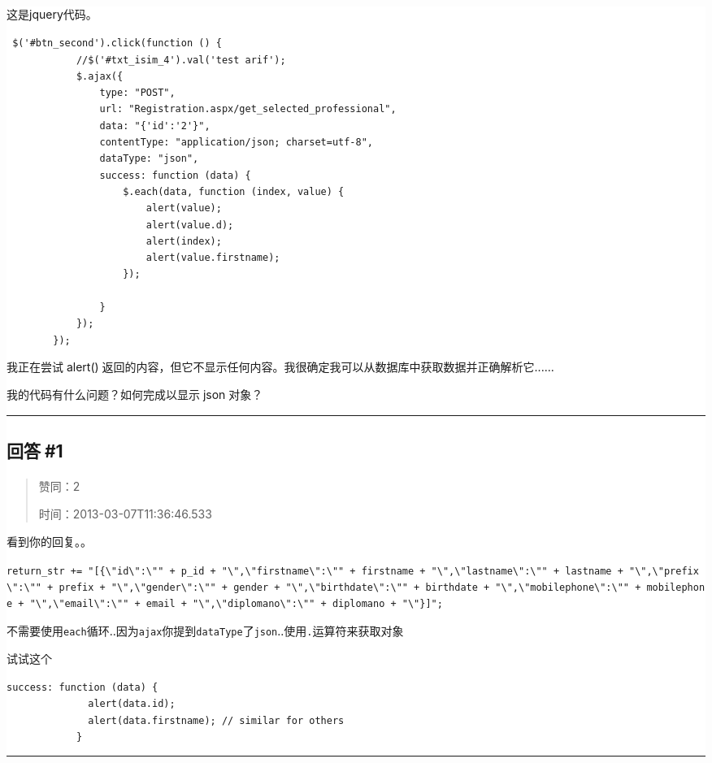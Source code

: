 这是jquery代码。

```
 $('#btn_second').click(function () {
            //$('#txt_isim_4').val('test arif');
            $.ajax({
                type: "POST",
                url: "Registration.aspx/get_selected_professional",
                data: "{'id':'2'}",
                contentType: "application/json; charset=utf-8",
                dataType: "json",
                success: function (data) {
                    $.each(data, function (index, value) {
                        alert(value);
                        alert(value.d);
                        alert(index);
                        alert(value.firstname);
                    });

                }
            });
        }); 
```

我正在尝试 alert() 返回的内容，但它不显示任何内容。我很确定我可以从数据库中获取数据并正确解析它......

我的代码有什么问题？如何完成以显示 json 对象？

* * *

## 回答 #1

> 赞同：2
> 
> 时间：2013-03-07T11:36:46.533

看到你的回复。。

```
return_str += "[{\"id\":\"" + p_id + "\",\"firstname\":\"" + firstname + "\",\"lastname\":\"" + lastname + "\",\"prefix\":\"" + prefix + "\",\"gender\":\"" + gender + "\",\"birthdate\":\"" + birthdate + "\",\"mobilephone\":\"" + mobilephone + "\",\"email\":\"" + email + "\",\"diplomano\":\"" + diplomano + "\"}]"; 
```

不需要使用`each`循环..因为`ajax`你提到`dataType`了`json`..使用`.`运算符来获取对象

试试这个

```
success: function (data) {
              alert(data.id);
              alert(data.firstname); // similar for others
            } 
```

* * *
